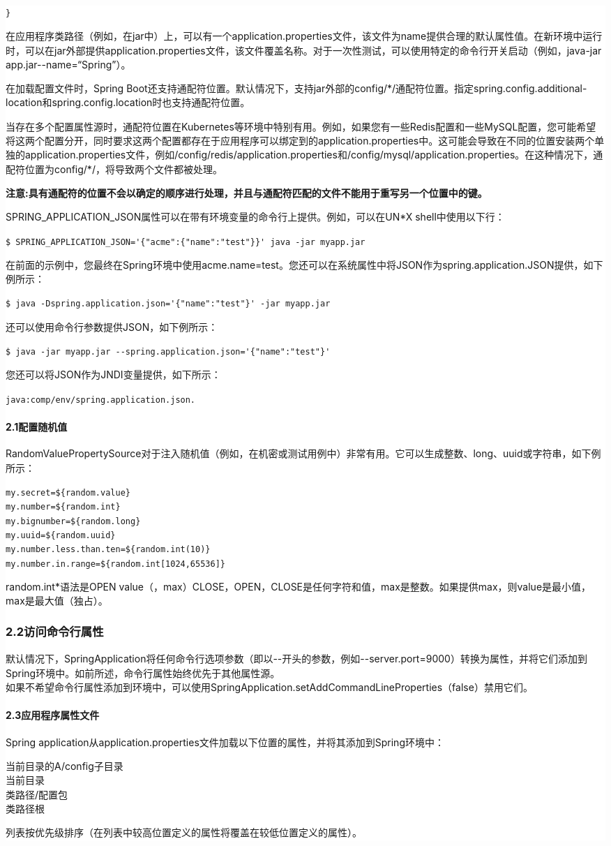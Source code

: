     }  

在应用程序类路径（例如，在jar中）上，可以有一个application.properties文件，该文件为name提供合理的默认属性值。在新环境中运行时，可以在jar外部提供application.properties文件，该文件覆盖名称。对于一次性测试，可以使用特定的命令行开关启动（例如，java-jar app.jar--name=“Spring”）。  

在加载配置文件时，Spring Boot还支持通配符位置。默认情况下，支持jar外部的config/*/通配符位置。指定spring.config.additional-location和spring.config.location时也支持通配符位置。  

当存在多个配置属性源时，通配符位置在Kubernetes等环境中特别有用。例如，如果您有一些Redis配置和一些MySQL配置，您可能希望将这两个配置分开，同时要求这两个配置都存在于应用程序可以绑定到的application.properties中。这可能会导致在不同的位置安装两个单独的application.properties文件，例如/config/redis/application.properties和/config/mysql/application.properties。在这种情况下，通配符位置为config/*/，将导致两个文件都被处理。   


**注意:具有通配符的位置不会以确定的顺序进行处理，并且与通配符匹配的文件不能用于重写另一个位置中的键。**  

SPRING_APPLICATION_JSON属性可以在带有环境变量的命令行上提供。例如，可以在UN*X shell中使用以下行：  

    $ SPRING_APPLICATION_JSON='{"acme":{"name":"test"}}' java -jar myapp.jar  

在前面的示例中，您最终在Spring环境中使用acme.name=test。您还可以在系统属性中将JSON作为spring.application.JSON提供，如下例所示：  

    $ java -Dspring.application.json='{"name":"test"}' -jar myapp.jar

还可以使用命令行参数提供JSON，如下例所示：  

    $ java -jar myapp.jar --spring.application.json='{"name":"test"}'  

您还可以将JSON作为JNDI变量提供，如下所示： 
 
    java:comp/env/spring.application.json.  

#### 2.1配置随机值 ####  
RandomValuePropertySource对于注入随机值（例如，在机密或测试用例中）非常有用。它可以生成整数、long、uuid或字符串，如下例所示：   

    my.secret=${random.value}
    my.number=${random.int}
    my.bignumber=${random.long}
    my.uuid=${random.uuid}
    my.number.less.than.ten=${random.int(10)}
    my.number.in.range=${random.int[1024,65536]}  

random.int*语法是OPEN value（，max）CLOSE，OPEN，CLOSE是任何字符和值，max是整数。如果提供max，则value是最小值，max是最大值（独占）。  

### 2.2访问命令行属性 ###   
默认情况下，SpringApplication将任何命令行选项参数（即以--开头的参数，例如--server.port=9000）转换为属性，并将它们添加到Spring环境中。如前所述，命令行属性始终优先于其他属性源。  
如果不希望命令行属性添加到环境中，可以使用SpringApplication.setAddCommandLineProperties（false）禁用它们。  

#### 2.3应用程序属性文件 ####  

Spring application从application.properties文件加载以下位置的属性，并将其添加到Spring环境中：  

当前目录的A/config子目录  
当前目录  
类路径/配置包  
类路径根  

列表按优先级排序（在列表中较高位置定义的属性将覆盖在较低位置定义的属性）。  

